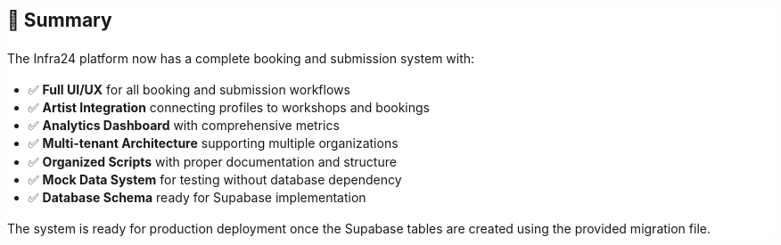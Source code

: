 ## 🎉 **Summary**

The Infra24 platform now has a complete booking and submission system with:
- ✅ **Full UI/UX** for all booking and submission workflows
- ✅ **Artist Integration** connecting profiles to workshops and bookings
- ✅ **Analytics Dashboard** with comprehensive metrics
- ✅ **Multi-tenant Architecture** supporting multiple organizations
- ✅ **Organized Scripts** with proper documentation and structure
- ✅ **Mock Data System** for testing without database dependency
- ✅ **Database Schema** ready for Supabase implementation

The system is ready for production deployment once the Supabase tables are created using the provided migration file.
